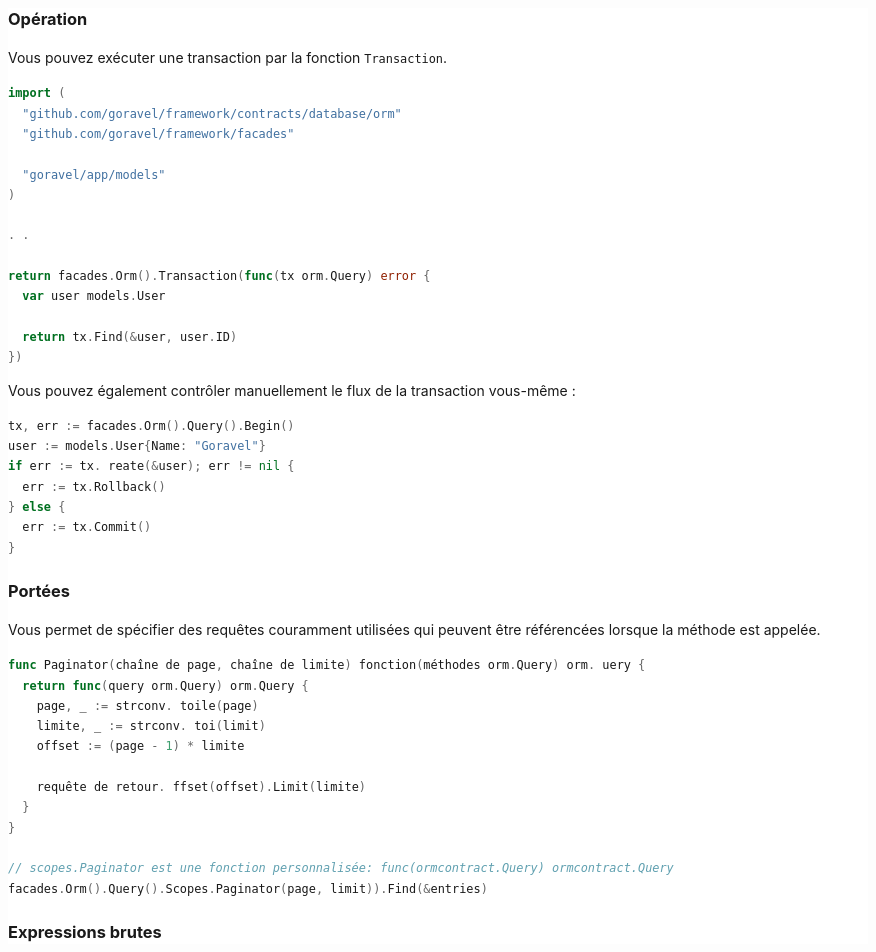 ### Opération

Vous pouvez exécuter une transaction par la fonction `Transaction`.

```go
import (
  "github.com/goravel/framework/contracts/database/orm"
  "github.com/goravel/framework/facades"

  "goravel/app/models"
)

. .

return facades.Orm().Transaction(func(tx orm.Query) error {
  var user models.User

  return tx.Find(&user, user.ID)
})
```

Vous pouvez également contrôler manuellement le flux de la transaction vous-même :

```go
tx, err := facades.Orm().Query().Begin()
user := models.User{Name: "Goravel"}
if err := tx. reate(&user); err != nil {
  err := tx.Rollback()
} else {
  err := tx.Commit()
}
```

### Portées

Vous permet de spécifier des requêtes couramment utilisées qui peuvent être référencées lorsque la méthode est appelée.

```go
func Paginator(chaîne de page, chaîne de limite) fonction(méthodes orm.Query) orm. uery {
  return func(query orm.Query) orm.Query {
    page, _ := strconv. toile(page)
    limite, _ := strconv. toi(limit)
    offset := (page - 1) * limite

    requête de retour. ffset(offset).Limit(limite)
  }
}

// scopes.Paginator est une fonction personnalisée: func(ormcontract.Query) ormcontract.Query
facades.Orm().Query().Scopes.Paginator(page, limit)).Find(&entries)
```

### Expressions brutes
